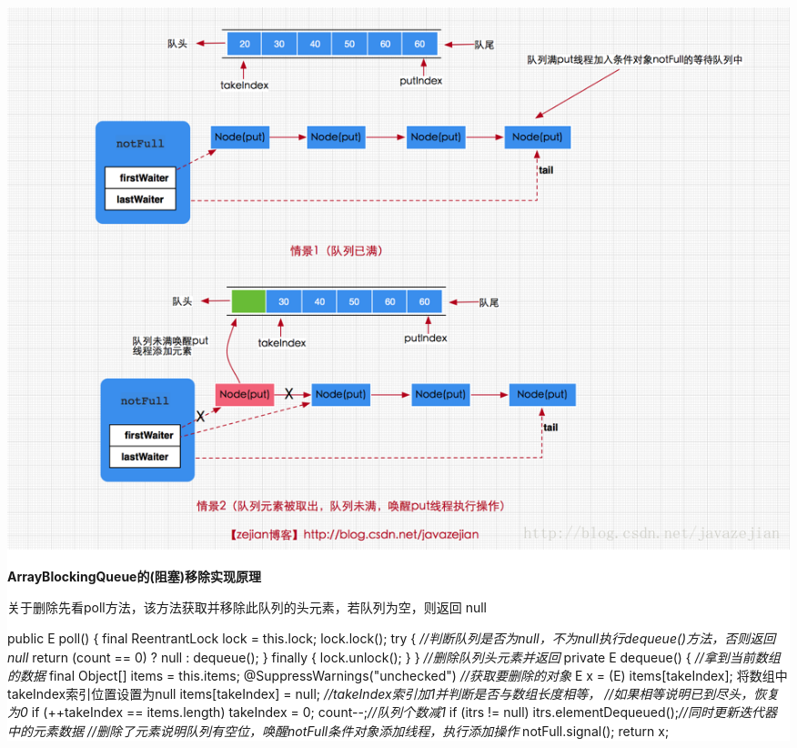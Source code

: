 ![image](/images/2019\06\java\1570382353854.jpg "image")

**ArrayBlockingQueue的(阻塞)移除实现原理**

关于删除先看poll方法，该方法获取并移除此队列的头元素，若队列为空，则返回 null

public E poll() {
      final ReentrantLock lock = this.lock;
       lock.lock();
       try {
           _//判断队列是否为null，不为null执行dequeue()方法，否则返回null_
           return (count == 0) ? null : dequeue();
       } finally {
           lock.unlock();
       }
    }
_//删除队列头元素并返回_
private E dequeue() {
     _//拿到当前数组的数据_
     final Object[] items = this.items;
      @SuppressWarnings(&quot;unchecked&quot;)
      _//获取要删除的对象_
      E x = (E) items[takeIndex];
      将数组中takeIndex索引位置设置为null
      items[takeIndex] = null;
      _//takeIndex索引加1并判断是否与数组长度相等，_
      _//如果相等说明已到尽头，恢复为0_
      if (++takeIndex == items.length)
          takeIndex = 0;
      count--;_//队列个数减1_
      if (itrs != null)
          itrs.elementDequeued();_//同时更新迭代器中的元素数据_
      _//删除了元素说明队列有空位，唤醒notFull条件对象添加线程，执行添加操作_
      notFull.signal();
      return x;